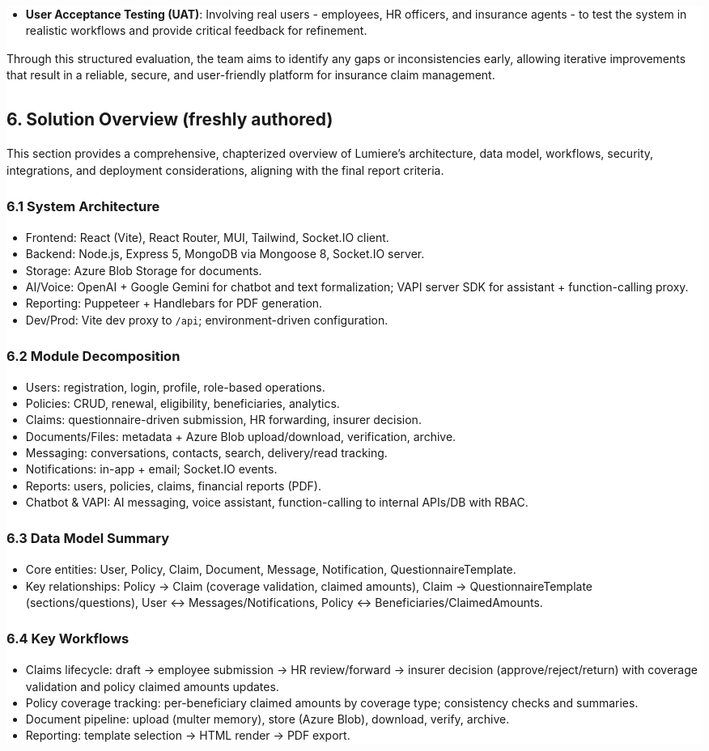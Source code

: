 -   **User Acceptance Testing (UAT)**: Involving real users - employees,
	HR officers, and insurance agents - to test the system in realistic
	workflows and provide critical feedback for refinement.

Through this structured evaluation, the team aims to identify any gaps
or inconsistencies early, allowing iterative improvements that result in
a reliable, secure, and user-friendly platform for insurance claim
management.

## 6. Solution Overview (freshly authored)

This section provides a comprehensive, chapterized overview of Lumiere’s architecture, data model, workflows, security, integrations, and deployment considerations, aligning with the final report criteria.

### 6.1 System Architecture

- Frontend: React (Vite), React Router, MUI, Tailwind, Socket.IO client.
- Backend: Node.js, Express 5, MongoDB via Mongoose 8, Socket.IO server.
- Storage: Azure Blob Storage for documents.
- AI/Voice: OpenAI + Google Gemini for chatbot and text formalization; VAPI server SDK for assistant + function-calling proxy.
- Reporting: Puppeteer + Handlebars for PDF generation.
- Dev/Prod: Vite dev proxy to `/api`; environment-driven configuration.



### 6.2 Module Decomposition

- Users: registration, login, profile, role-based operations.
- Policies: CRUD, renewal, eligibility, beneficiaries, analytics.
- Claims: questionnaire-driven submission, HR forwarding, insurer decision.
- Documents/Files: metadata + Azure Blob upload/download, verification, archive.
- Messaging: conversations, contacts, search, delivery/read tracking.
- Notifications: in-app + email; Socket.IO events.
- Reports: users, policies, claims, financial reports (PDF).
- Chatbot & VAPI: AI messaging, voice assistant, function-calling to internal APIs/DB with RBAC.



### 6.3 Data Model Summary

- Core entities: User, Policy, Claim, Document, Message, Notification, QuestionnaireTemplate.
- Key relationships: Policy → Claim (coverage validation, claimed amounts), Claim → QuestionnaireTemplate (sections/questions), User ↔ Messages/Notifications, Policy ↔ Beneficiaries/ClaimedAmounts.



### 6.4 Key Workflows

- Claims lifecycle: draft → employee submission → HR review/forward → insurer decision (approve/reject/return) with coverage validation and policy claimed amounts updates.
- Policy coverage tracking: per-beneficiary claimed amounts by coverage type; consistency checks and summaries.
- Document pipeline: upload (multer memory), store (Azure Blob), download, verify, archive.
- Reporting: template selection → HTML render → PDF export.
